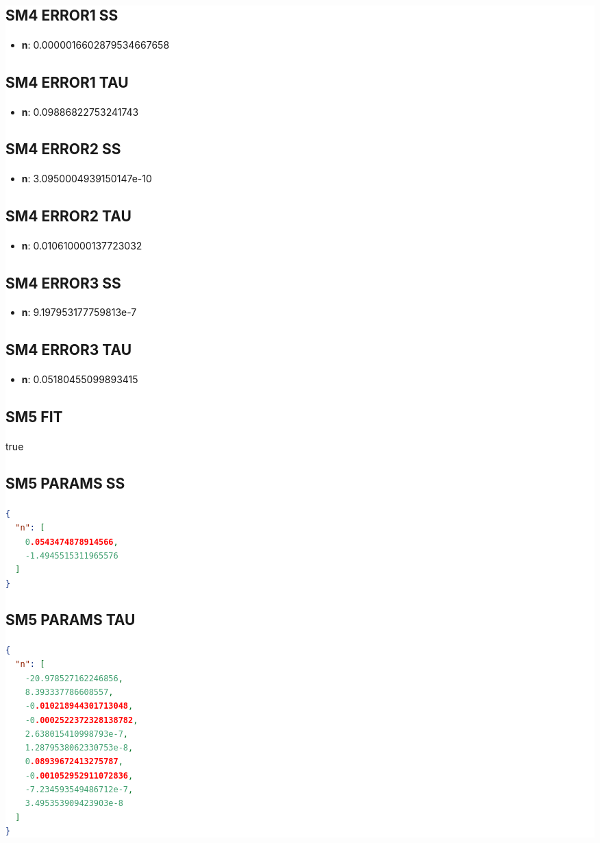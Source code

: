 ## SM4 ERROR1 SS

- **n**: 0.0000016602879534667658

## SM4 ERROR1 TAU

- **n**: 0.09886822753241743

## SM4 ERROR2 SS

- **n**: 3.0950004939150147e-10

## SM4 ERROR2 TAU

- **n**: 0.010610000137723032

## SM4 ERROR3 SS

- **n**: 9.197953177759813e-7

## SM4 ERROR3 TAU

- **n**: 0.05180455099893415

## SM5 FIT

true

## SM5 PARAMS SS

```json
{
  "n": [
    0.0543474878914566,
    -1.4945515311965576
  ]
}
```

## SM5 PARAMS TAU

```json
{
  "n": [
    -20.978527162246856,
    8.393337786608557,
    -0.010218944301713048,
    -0.0002522372328138782,
    2.638015410998793e-7,
    1.2879538062330753e-8,
    0.08939672413275787,
    -0.001052952911072836,
    -7.234593549486712e-7,
    3.495353909423903e-8
  ]
}
```
